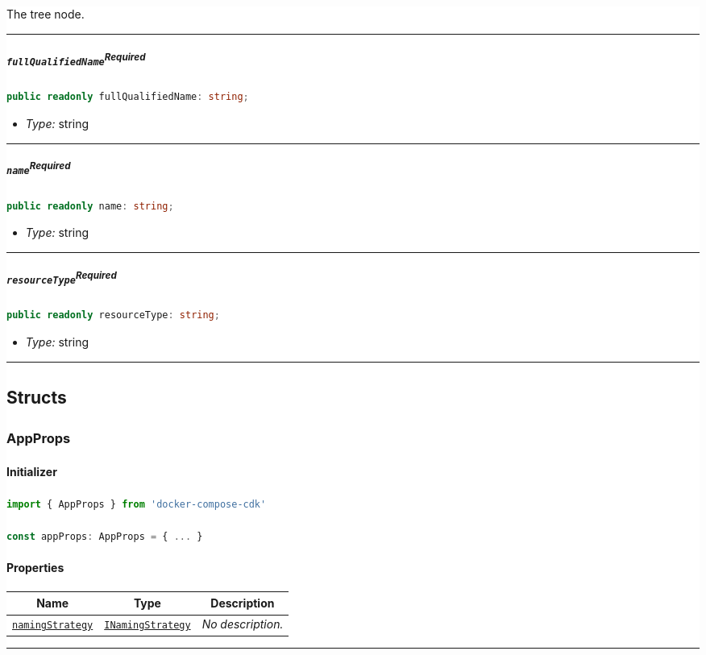 The tree node.

---

##### `fullQualifiedName`<sup>Required</sup> <a name="fullQualifiedName" id="docker-compose-cdk.VolumeBase.property.fullQualifiedName"></a>

```typescript
public readonly fullQualifiedName: string;
```

- *Type:* string

---

##### `name`<sup>Required</sup> <a name="name" id="docker-compose-cdk.VolumeBase.property.name"></a>

```typescript
public readonly name: string;
```

- *Type:* string

---

##### `resourceType`<sup>Required</sup> <a name="resourceType" id="docker-compose-cdk.VolumeBase.property.resourceType"></a>

```typescript
public readonly resourceType: string;
```

- *Type:* string

---


## Structs <a name="Structs" id="Structs"></a>

### AppProps <a name="AppProps" id="docker-compose-cdk.AppProps"></a>

#### Initializer <a name="Initializer" id="docker-compose-cdk.AppProps.Initializer"></a>

```typescript
import { AppProps } from 'docker-compose-cdk'

const appProps: AppProps = { ... }
```

#### Properties <a name="Properties" id="Properties"></a>

| **Name** | **Type** | **Description** |
| --- | --- | --- |
| <code><a href="#docker-compose-cdk.AppProps.property.namingStrategy">namingStrategy</a></code> | <code><a href="#docker-compose-cdk.INamingStrategy">INamingStrategy</a></code> | *No description.* |

---